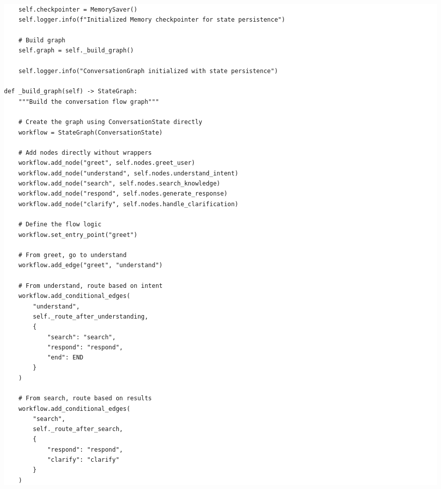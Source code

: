         self.checkpointer = MemorySaver()
        self.logger.info(f"Initialized Memory checkpointer for state persistence")
        
        # Build graph
        self.graph = self._build_graph()
        
        self.logger.info("ConversationGraph initialized with state persistence")
    
    def _build_graph(self) -> StateGraph:
        """Build the conversation flow graph"""
        
        # Create the graph using ConversationState directly
        workflow = StateGraph(ConversationState)
        
        # Add nodes directly without wrappers
        workflow.add_node("greet", self.nodes.greet_user)
        workflow.add_node("understand", self.nodes.understand_intent) 
        workflow.add_node("search", self.nodes.search_knowledge)
        workflow.add_node("respond", self.nodes.generate_response)
        workflow.add_node("clarify", self.nodes.handle_clarification)
        
        # Define the flow logic
        workflow.set_entry_point("greet")
        
        # From greet, go to understand
        workflow.add_edge("greet", "understand")
        
        # From understand, route based on intent
        workflow.add_conditional_edges(
            "understand",
            self._route_after_understanding,
            {
                "search": "search",
                "respond": "respond", 
                "end": END
            }
        )
        
        # From search, route based on results
        workflow.add_conditional_edges(
            "search",
            self._route_after_search,
            {
                "respond": "respond",
                "clarify": "clarify"
            }
        )
        